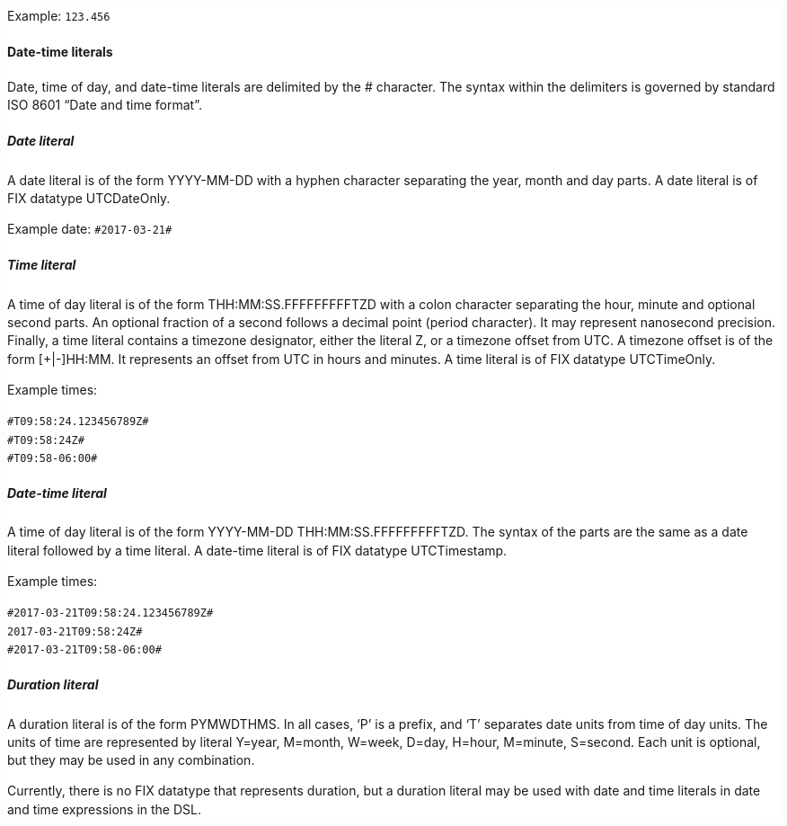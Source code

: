 Example: `123.456`

#### Date-time literals

Date, time of day, and date-time literals are delimited by the \#
character. The syntax within the delimiters is governed by standard ISO
8601 “Date and time format”.

##### Date literal

A date literal is of the form YYYY-MM-DD with a hyphen character
separating the year, month and day parts. A date literal is of FIX
datatype UTCDateOnly.

Example date: `#2017-03-21#`

##### Time literal

A time of day literal is of the form THH:MM:SS.FFFFFFFFFTZD with a colon
character separating the hour, minute and optional second parts. An
optional fraction of a second follows a decimal point (period
character). It may represent nanosecond precision. Finally, a time
literal contains a timezone designator, either the literal Z, or a
timezone offset from UTC. A timezone offset is of the form \[+|-\]HH:MM.
It represents an offset from UTC in hours and minutes. A time literal is
of FIX datatype UTCTimeOnly.

Example times:
```
#T09:58:24.123456789Z#
#T09:58:24Z#
#T09:58-06:00#
```
##### Date-time literal

A time of day literal is of the form YYYY-MM-DD THH:MM:SS.FFFFFFFFFTZD.
The syntax of the parts are the same as a date literal followed by a
time literal. A date-time literal is of FIX datatype UTCTimestamp.

Example times:
```
#2017-03-21T09:58:24.123456789Z#
2017-03-21T09:58:24Z#
#2017-03-21T09:58-06:00#
```
##### Duration literal

A duration literal is of the form PYMWDTHMS. In all cases, ‘P’ is a
prefix, and ‘T’ separates date units from time of day units. The units
of time are represented by literal Y=year, M=month, W=week, D=day,
H=hour, M=minute, S=second. Each unit is optional, but they may be used
in any combination.

Currently, there is no FIX datatype that represents duration, but a
duration literal may be used with date and time literals in date and
time expressions in the DSL.
